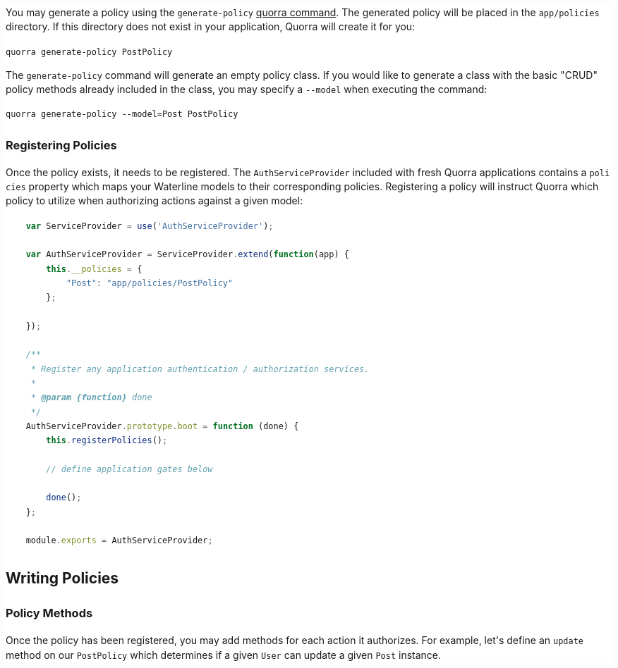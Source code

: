 You may generate a policy using the `generate-policy` [quorra command](/docs/{{version}}/quorra-cli/overview.md). The generated policy will be placed in the `app/policies` directory. If this directory does not exist in your application, Quorra will create it for you:

    quorra generate-policy PostPolicy

The `generate-policy` command will generate an empty policy class. If you would like to generate a class with the basic "CRUD" policy methods already included in the class, you may specify a `--model` when executing the command:

    quorra generate-policy --model=Post PostPolicy

### Registering Policies

Once the policy exists, it needs to be registered. The `AuthServiceProvider` included with fresh Quorra applications contains a `policies` property which maps your Waterline models to their corresponding policies. Registering a policy will instruct Quorra which policy to utilize when authorizing actions against a given model:

```javascript
    var ServiceProvider = use('AuthServiceProvider');

    var AuthServiceProvider = ServiceProvider.extend(function(app) {
        this.__policies = {
            "Post": "app/policies/PostPolicy"
        };

    });

    /**
     * Register any application authentication / authorization services.
     *
     * @param {function} done
     */
    AuthServiceProvider.prototype.boot = function (done) {
        this.registerPolicies();

        // define application gates below

        done();
    };

    module.exports = AuthServiceProvider;
```

## Writing Policies

### Policy Methods

Once the policy has been registered, you may add methods for each action it authorizes. For example, let's define an `update` method on our `PostPolicy` which determines if a given `User` can update a given `Post` instance.
